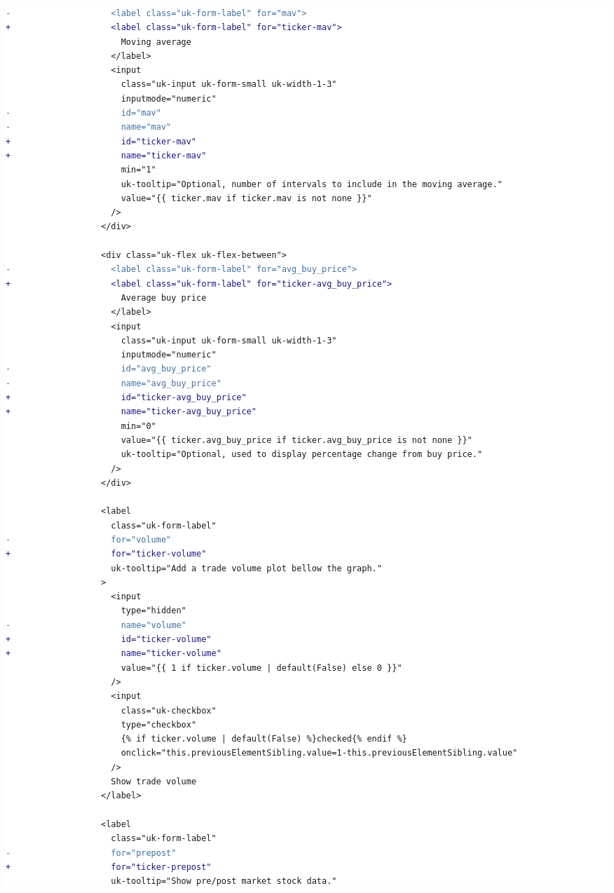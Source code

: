 ```diff
-                    <label class="uk-form-label" for="mav">
+                    <label class="uk-form-label" for="ticker-mav">
                       Moving average
                     </label>
                     <input
                       class="uk-input uk-form-small uk-width-1-3"
                       inputmode="numeric"
-                      id="mav"
-                      name="mav"
+                      id="ticker-mav"
+                      name="ticker-mav"
                       min="1"
                       uk-tooltip="Optional, number of intervals to include in the moving average."
                       value="{{ ticker.mav if ticker.mav is not none }}"
                     />
                   </div>
 
                   <div class="uk-flex uk-flex-between">
-                    <label class="uk-form-label" for="avg_buy_price">
+                    <label class="uk-form-label" for="ticker-avg_buy_price">
                       Average buy price
                     </label>
                     <input
                       class="uk-input uk-form-small uk-width-1-3"
                       inputmode="numeric"
-                      id="avg_buy_price"
-                      name="avg_buy_price"
+                      id="ticker-avg_buy_price"
+                      name="ticker-avg_buy_price"
                       min="0"
                       value="{{ ticker.avg_buy_price if ticker.avg_buy_price is not none }}"
                       uk-tooltip="Optional, used to display percentage change from buy price."
                     />
                   </div>
 
                   <label
                     class="uk-form-label"
-                    for="volume"
+                    for="ticker-volume"
                     uk-tooltip="Add a trade volume plot bellow the graph."
                   >
                     <input
                       type="hidden"
-                      name="volume"
+                      id="ticker-volume"
+                      name="ticker-volume"
                       value="{{ 1 if ticker.volume | default(False) else 0 }}"
                     />
                     <input
                       class="uk-checkbox"
                       type="checkbox"
                       {% if ticker.volume | default(False) %}checked{% endif %}
                       onclick="this.previousElementSibling.value=1-this.previousElementSibling.value"
                     />
                     Show trade volume
                   </label>
 
                   <label
                     class="uk-form-label"
-                    for="prepost"
+                    for="ticker-prepost"
                     uk-tooltip="Show pre/post market stock data."
```